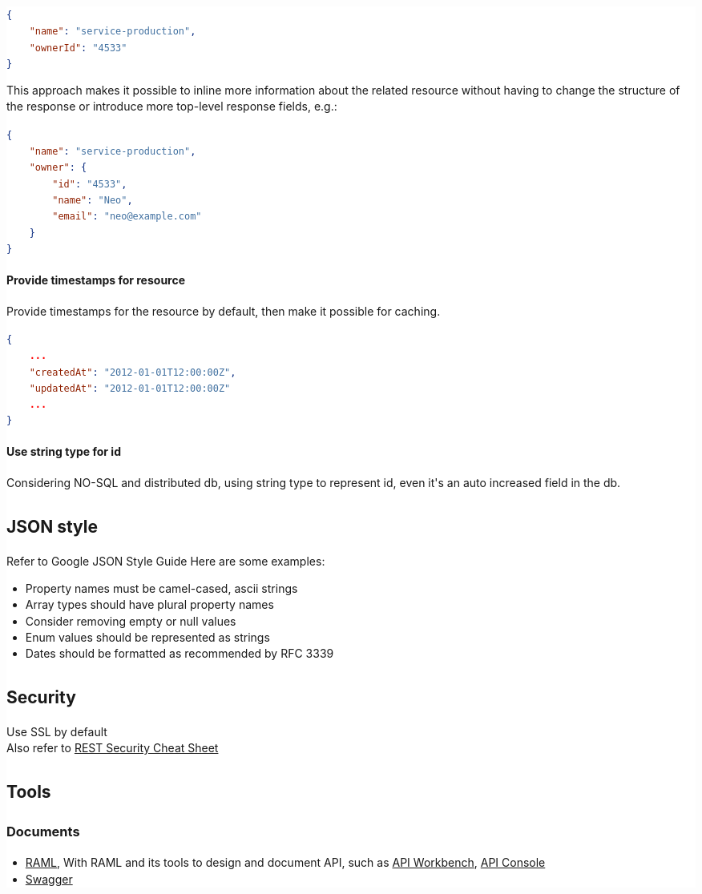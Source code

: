 ```json
{ 
    "name": "service-production", 
    "ownerId": "4533" 
} 
```
This approach makes it possible to inline more information about the related resource without having to change the structure of the response or introduce more top-level response fields, e.g.:
```json
{ 
    "name": "service-production", 
    "owner": { 
        "id": "4533", 
        "name": "Neo", 
        "email": "neo@example.com" 
    }
} 
```
#### Provide timestamps for resource
Provide timestamps for the resource by default, then make it possible for caching. 
```json
{
    ... 
    "createdAt": "2012-01-01T12:00:00Z", 
    "updatedAt": "2012-01-01T12:00:00Z"
    ... 
}
```

#### Use string type for id
Considering NO-SQL and distributed db, using string type to represent id, even it's an auto increased field in the db.

## JSON style
Refer to Google JSON Style Guide Here are some examples:
* Property names must be camel-cased, ascii strings
* Array types should have plural property names
* Consider removing empty or null values
* Enum values should be represented as strings
* Dates should be formatted as recommended by RFC 3339

## Security
Use SSL by default  
Also refer to [REST Security Cheat Sheet](https://www.owasp.org/index.php/REST_Security_Cheat_Sheet)

## Tools
### Documents
* [RAML](http://raml.org/), With RAML and its tools to design and document API, such as [API Workbench](http://apiworkbench.com/), [API Console](https://github.com/mulesoft/api-console)
* [Swagger](http://swagger.io/)
